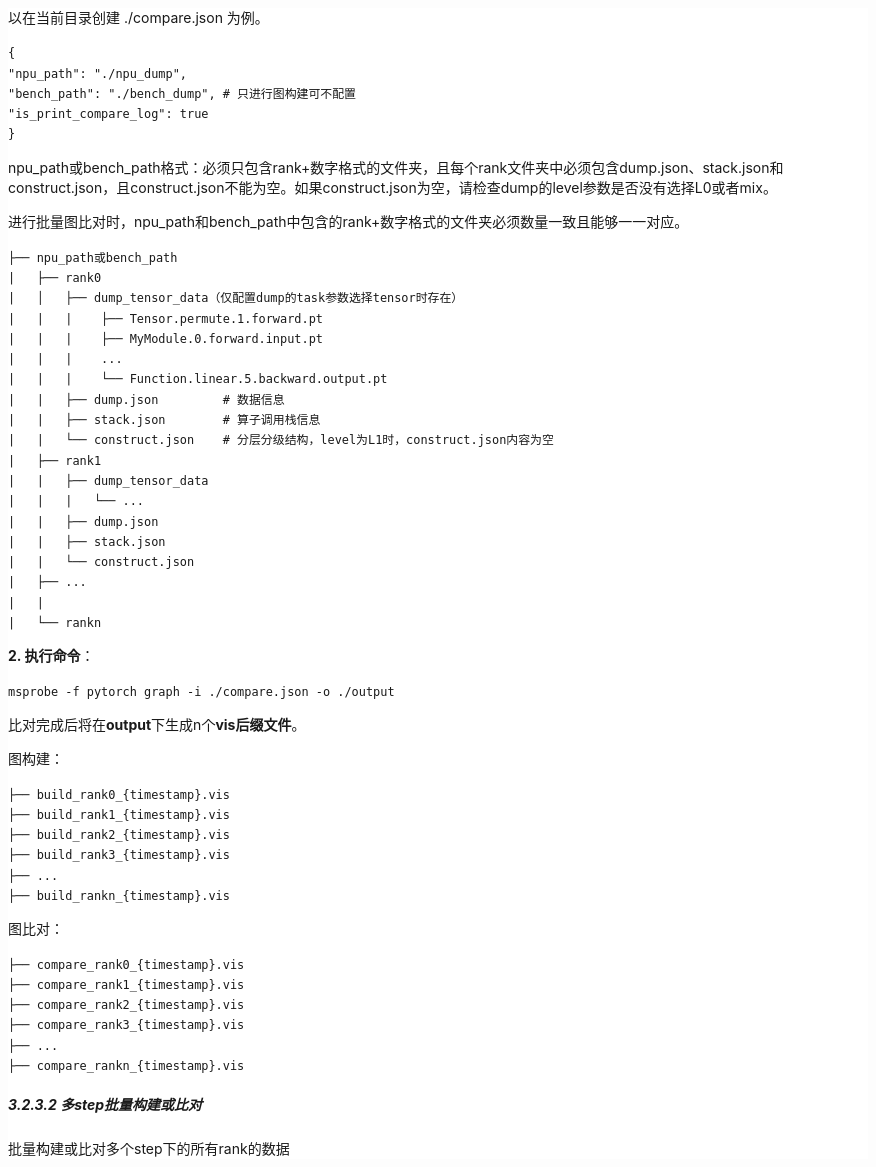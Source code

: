 以在当前目录创建 ./compare.json 为例。
```
{
"npu_path": "./npu_dump",
"bench_path": "./bench_dump", # 只进行图构建可不配置
"is_print_compare_log": true
}
```
npu_path或bench_path格式：必须只包含rank+数字格式的文件夹，且每个rank文件夹中必须包含dump.json、stack.json和construct.json，且construct.json不能为空。如果construct.json为空，请检查dump的level参数是否没有选择L0或者mix。

进行批量图比对时，npu_path和bench_path中包含的rank+数字格式的文件夹必须数量一致且能够一一对应。
```
├── npu_path或bench_path
|   ├── rank0
|   │   ├── dump_tensor_data（仅配置dump的task参数选择tensor时存在）
|   |   |    ├── Tensor.permute.1.forward.pt
|   |   |    ├── MyModule.0.forward.input.pt
|   |   |    ...
|   |   |    └── Function.linear.5.backward.output.pt
|   |   ├── dump.json         # 数据信息
|   |   ├── stack.json        # 算子调用栈信息
|   |   └── construct.json    # 分层分级结构，level为L1时，construct.json内容为空
|   ├── rank1
|   |   ├── dump_tensor_data
|   |   |   └── ...
|   |   ├── dump.json
|   |   ├── stack.json
|   |   └── construct.json
|   ├── ...
|   |
|   └── rankn
```
**2. 执行命令**：
```
msprobe -f pytorch graph -i ./compare.json -o ./output
```
比对完成后将在**output**下生成n个**vis后缀文件**。

图构建：
```
├── build_rank0_{timestamp}.vis
├── build_rank1_{timestamp}.vis
├── build_rank2_{timestamp}.vis
├── build_rank3_{timestamp}.vis
├── ...
├── build_rankn_{timestamp}.vis
```
图比对：
```
├── compare_rank0_{timestamp}.vis
├── compare_rank1_{timestamp}.vis
├── compare_rank2_{timestamp}.vis
├── compare_rank3_{timestamp}.vis
├── ...
├── compare_rankn_{timestamp}.vis
```
##### 3.2.3.2 多step批量构建或比对
批量构建或比对多个step下的所有rank的数据

